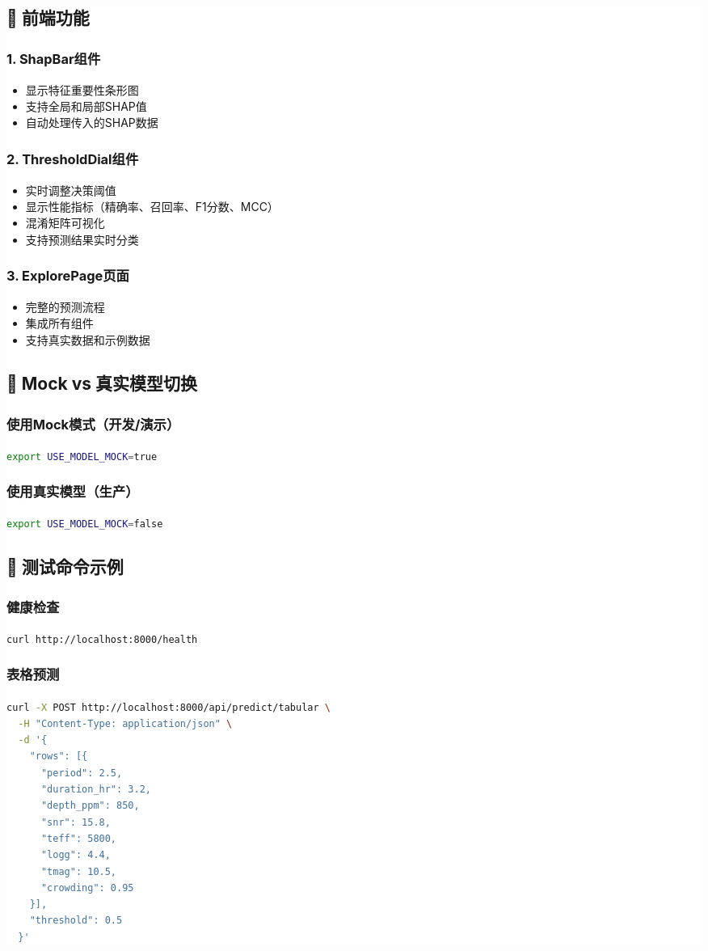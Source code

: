 ## 🎨 前端功能

### 1. ShapBar组件
- 显示特征重要性条形图
- 支持全局和局部SHAP值
- 自动处理传入的SHAP数据

### 2. ThresholdDial组件
- 实时调整决策阈值
- 显示性能指标（精确率、召回率、F1分数、MCC）
- 混淆矩阵可视化
- 支持预测结果实时分类

### 3. ExplorePage页面
- 完整的预测流程
- 集成所有组件
- 支持真实数据和示例数据

## 🔄 Mock vs 真实模型切换

### 使用Mock模式（开发/演示）
```bash
export USE_MODEL_MOCK=true
```

### 使用真实模型（生产）
```bash
export USE_MODEL_MOCK=false
```

## 🧪 测试命令示例

### 健康检查
```bash
curl http://localhost:8000/health
```

### 表格预测
```bash
curl -X POST http://localhost:8000/api/predict/tabular \
  -H "Content-Type: application/json" \
  -d '{
    "rows": [{
      "period": 2.5,
      "duration_hr": 3.2,
      "depth_ppm": 850,
      "snr": 15.8,
      "teff": 5800,
      "logg": 4.4,
      "tmag": 10.5,
      "crowding": 0.95
    }],
    "threshold": 0.5
  }'
```
